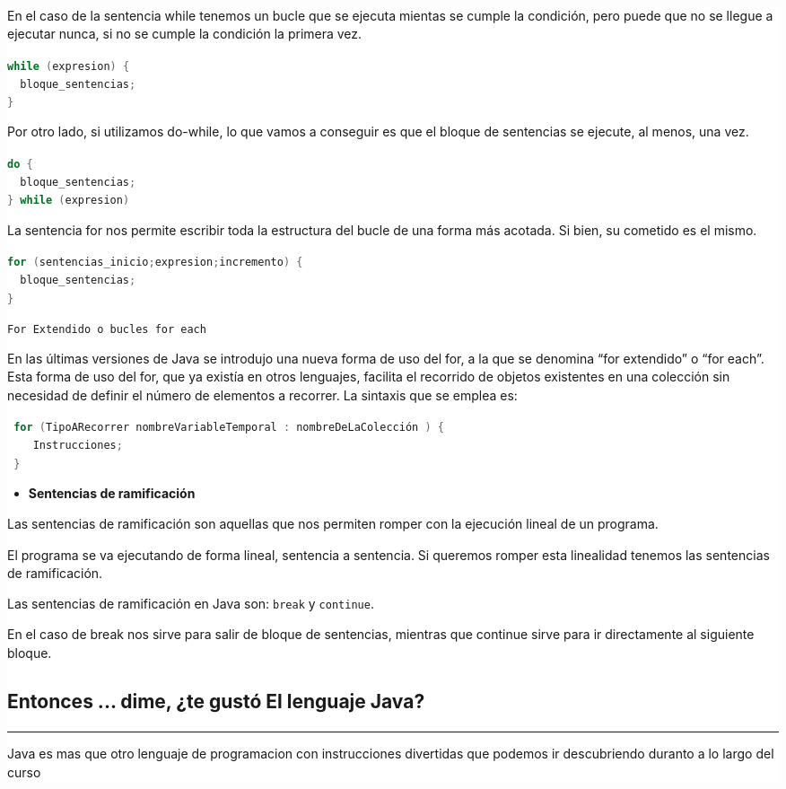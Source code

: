 En el caso de la sentencia while tenemos un bucle que se ejecuta mientas se cumple la condición, pero puede que no se llegue a ejecutar nunca, si no se cumple la condición la primera vez.
```java
while (expresion) {
  bloque_sentencias;
}
```

Por otro lado, si utilizamos do-while, lo que vamos a conseguir es que el bloque de sentencias se ejecute, al menos, una vez.
```java
do {
  bloque_sentencias;
} while (expresion)
```

La sentencia for nos permite escribir toda la estructura del bucle de una forma más acotada. Si bien, su cometido es el mismo.
```java
for (sentencias_inicio;expresion;incremento) {
  bloque_sentencias;
}
```

`For Extendido o bucles for each`

En las últimas versiones de Java se introdujo una nueva forma de uso del for, a la que se denomina “for extendido” o “for each”. Esta forma de uso del for, que ya existía en otros lenguajes, facilita el recorrido de objetos existentes en una colección sin necesidad de definir el número de elementos a recorrer. La sintaxis que se emplea es:
```java
 for (TipoARecorrer nombreVariableTemporal : nombreDeLaColección ) {
    Instrucciones;
 }
```

+ **Sentencias de ramificación**

Las sentencias de ramificación son aquellas que nos permiten romper con la ejecución lineal de un programa.

El programa se va ejecutando de forma lineal, sentencia a sentencia. Si queremos romper esta linealidad tenemos las sentencias de ramificación.

Las sentencias de ramificación en Java son: `break` y `continue`.

En el caso de break nos sirve para salir de bloque de sentencias, mientras que continue sirve para ir directamente al siguiente bloque.

## Entonces ... dime, ¿te gustó El lenguaje Java?
***
Java es mas que otro lenguaje de programacion con instrucciones divertidas que podemos ir descubriendo duranto a lo largo del curso